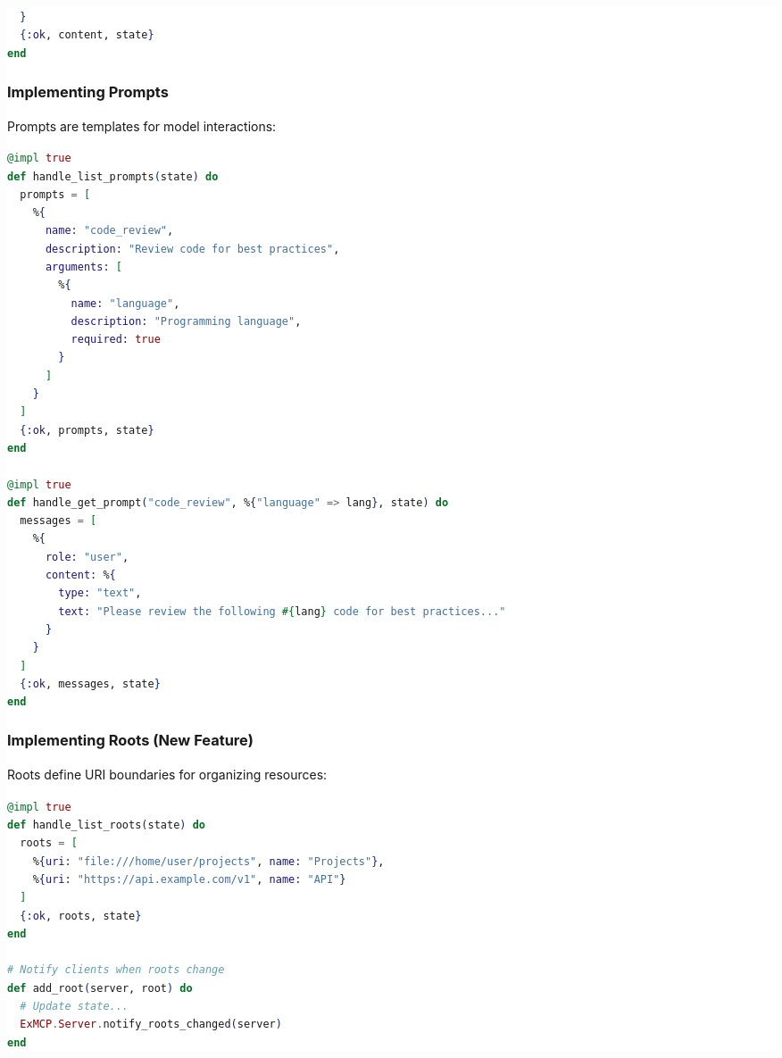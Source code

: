 ```elixir
  }
  {:ok, content, state}
end
```

### Implementing Prompts

Prompts are templates for model interactions:

```elixir
@impl true
def handle_list_prompts(state) do
  prompts = [
    %{
      name: "code_review",
      description: "Review code for best practices",
      arguments: [
        %{
          name: "language",
          description: "Programming language",
          required: true
        }
      ]
    }
  ]
  {:ok, prompts, state}
end

@impl true
def handle_get_prompt("code_review", %{"language" => lang}, state) do
  messages = [
    %{
      role: "user",
      content: %{
        type: "text",
        text: "Please review the following #{lang} code for best practices..."
      }
    }
  ]
  {:ok, messages, state}
end
```

### Implementing Roots (New Feature)

Roots define URI boundaries for organizing resources:

```elixir
@impl true
def handle_list_roots(state) do
  roots = [
    %{uri: "file:///home/user/projects", name: "Projects"},
    %{uri: "https://api.example.com/v1", name: "API"}
  ]
  {:ok, roots, state}
end

# Notify clients when roots change
def add_root(server, root) do
  # Update state...
  ExMCP.Server.notify_roots_changed(server)
end
```

